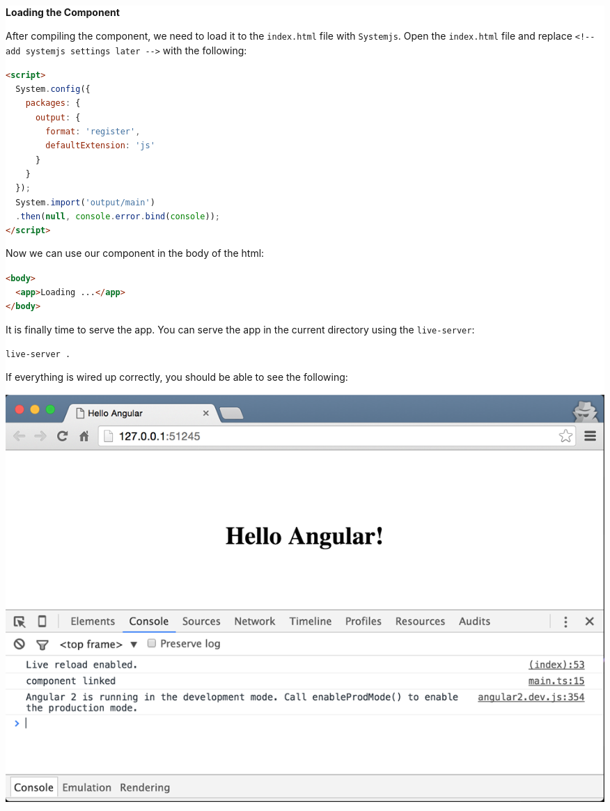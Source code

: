 **Loading the Component**

After compiling the component, we need to load it to the `index.html` file with `Systemjs`. Open the `index.html` file and replace `<!-- add systemjs settings later -->` with the following:

```html
<script>
  System.config({
    packages: {
      output: {
        format: 'register',
        defaultExtension: 'js'
      }
    }
  });
  System.import('output/main')
  .then(null, console.error.bind(console));
</script>
```

Now we can use our component in the body of the html:

```html
<body>
  <app>Loading ...</app>
</body>
```

It is finally time to serve the app. You can serve the app in the current directory using the `live-server`:

```
live-server .
```

If everything is wired up correctly, you should be able to see the following:

![Running a basic component in the browser](images/hello-angular.png)
